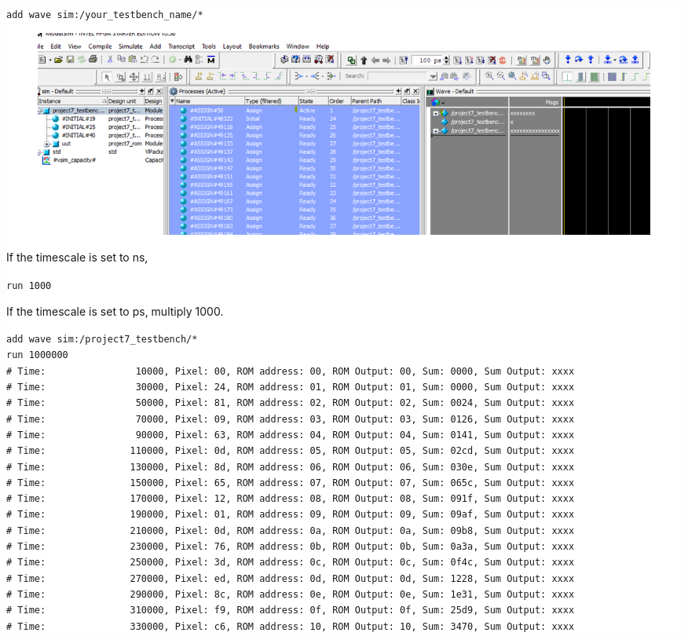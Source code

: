 ```
add wave sim:/your_testbench_name/*
```

<figure><img src=".gitbook/assets/image (40).png" alt=""><figcaption></figcaption></figure>

If the timescale is set to ns,&#x20;

```
run 1000
```

If the timescale is set to ps, multiply 1000.&#x20;

```
add wave sim:/project7_testbench/*
run 1000000
# Time:                10000, Pixel: 00, ROM address: 00, ROM Output: 00, Sum: 0000, Sum Output: xxxx
# Time:                30000, Pixel: 24, ROM address: 01, ROM Output: 01, Sum: 0000, Sum Output: xxxx
# Time:                50000, Pixel: 81, ROM address: 02, ROM Output: 02, Sum: 0024, Sum Output: xxxx
# Time:                70000, Pixel: 09, ROM address: 03, ROM Output: 03, Sum: 0126, Sum Output: xxxx
# Time:                90000, Pixel: 63, ROM address: 04, ROM Output: 04, Sum: 0141, Sum Output: xxxx
# Time:               110000, Pixel: 0d, ROM address: 05, ROM Output: 05, Sum: 02cd, Sum Output: xxxx
# Time:               130000, Pixel: 8d, ROM address: 06, ROM Output: 06, Sum: 030e, Sum Output: xxxx
# Time:               150000, Pixel: 65, ROM address: 07, ROM Output: 07, Sum: 065c, Sum Output: xxxx
# Time:               170000, Pixel: 12, ROM address: 08, ROM Output: 08, Sum: 091f, Sum Output: xxxx
# Time:               190000, Pixel: 01, ROM address: 09, ROM Output: 09, Sum: 09af, Sum Output: xxxx
# Time:               210000, Pixel: 0d, ROM address: 0a, ROM Output: 0a, Sum: 09b8, Sum Output: xxxx
# Time:               230000, Pixel: 76, ROM address: 0b, ROM Output: 0b, Sum: 0a3a, Sum Output: xxxx
# Time:               250000, Pixel: 3d, ROM address: 0c, ROM Output: 0c, Sum: 0f4c, Sum Output: xxxx
# Time:               270000, Pixel: ed, ROM address: 0d, ROM Output: 0d, Sum: 1228, Sum Output: xxxx
# Time:               290000, Pixel: 8c, ROM address: 0e, ROM Output: 0e, Sum: 1e31, Sum Output: xxxx
# Time:               310000, Pixel: f9, ROM address: 0f, ROM Output: 0f, Sum: 25d9, Sum Output: xxxx
# Time:               330000, Pixel: c6, ROM address: 10, ROM Output: 10, Sum: 3470, Sum Output: xxxx
```